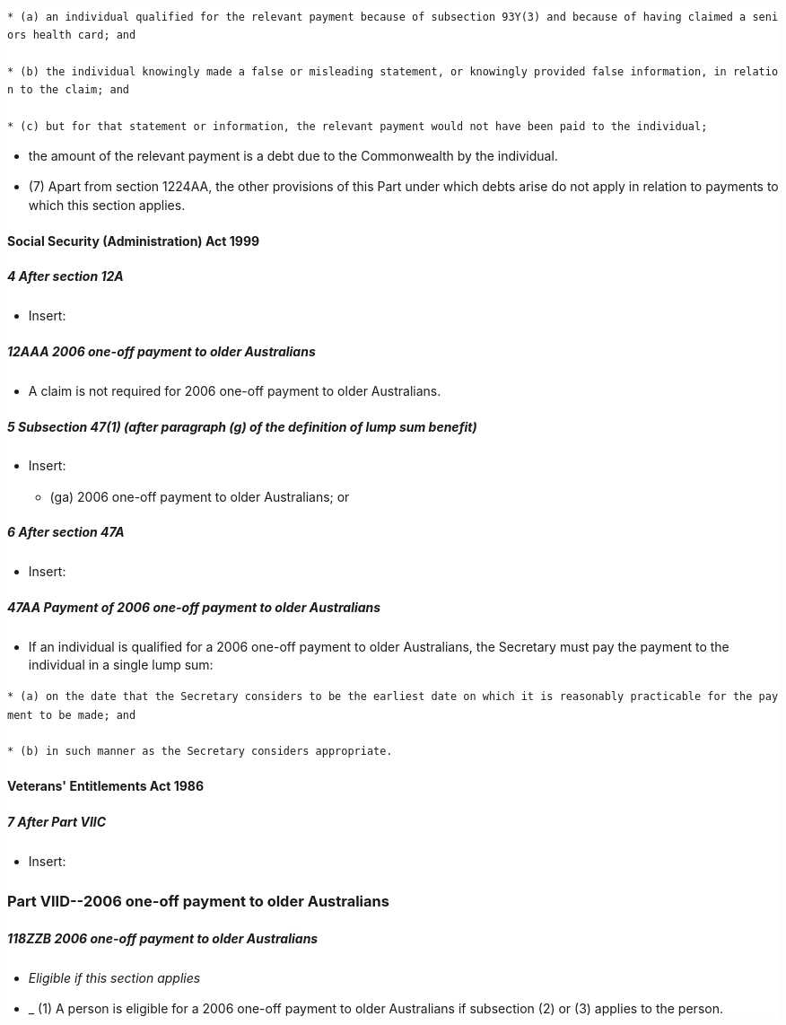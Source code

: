     * (a) an individual qualified for the relevant payment because of subsection 93Y(3) and because of having claimed a seniors health card; and

    * (b) the individual knowingly made a false or misleading statement, or knowingly provided false information, in relation to the claim; and

    * (c) but for that statement or information, the relevant payment would not have been paid to the individual;

   * the amount of the relevant payment is a debt due to the Commonwealth by the individual.

   * (7) Apart from section 1224AA, the other provisions of this Part under which debts arise do not apply in relation to payments to which this section applies.

#### Social Security (Administration) Act 1999

##### 4  After section 12A

  * Insert: 

##### 12AAA  2006 one-off payment to older Australians

   * A claim is not required for 2006 one-off payment to older Australians.

##### 5  Subsection 47(1) (after paragraph (g) of the definition of lump sum benefit)

  * Insert: 

    * (ga) 2006 one-off payment to older Australians; or

##### 6  After section 47A

  * Insert: 

##### 47AA  Payment of 2006 one-off payment to older Australians

   * If an individual is qualified for a 2006 one-off payment to older Australians, the Secretary must pay the payment to the individual in a single lump sum:

    * (a) on the date that the Secretary considers to be the earliest date on which it is reasonably practicable for the payment to be made; and

    * (b) in such manner as the Secretary considers appropriate.

#### Veterans' Entitlements Act 1986

##### 7  After Part VIIC

  * Insert: 

### Part VIID--2006 one-off payment to older Australians

##### 118ZZB  2006 one-off payment to older Australians

   * _Eligible if this section applies_

   * _	(1)	A person is eligible for a 2006 one-off payment to older Australians if subsection (2) or (3) applies to the person.
